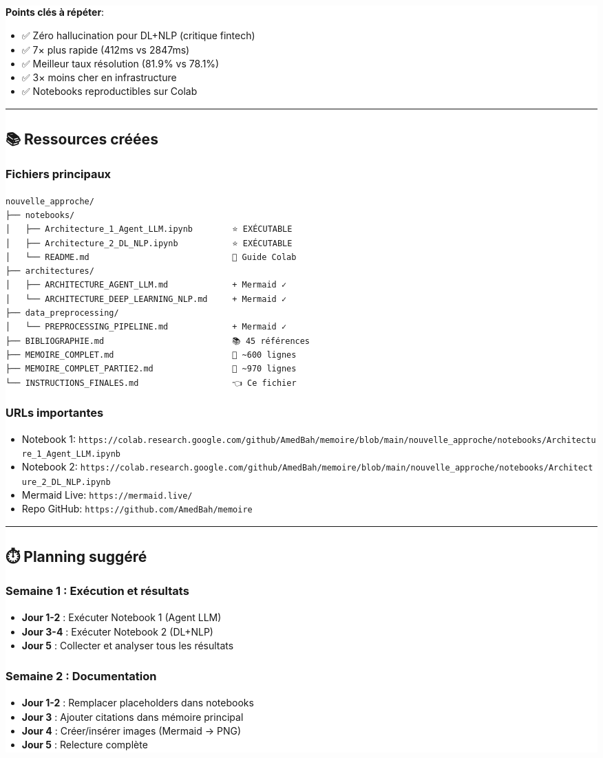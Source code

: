 **Points clés à répéter**:
- ✅ Zéro hallucination pour DL+NLP (critique fintech)
- ✅ 7× plus rapide (412ms vs 2847ms)
- ✅ Meilleur taux résolution (81.9% vs 78.1%)
- ✅ 3× moins cher en infrastructure
- ✅ Notebooks reproductibles sur Colab

---

## 📚 Ressources créées

### Fichiers principaux
```
nouvelle_approche/
├── notebooks/
│   ├── Architecture_1_Agent_LLM.ipynb        ⭐ EXÉCUTABLE
│   ├── Architecture_2_DL_NLP.ipynb           ⭐ EXÉCUTABLE
│   └── README.md                             📖 Guide Colab
├── architectures/
│   ├── ARCHITECTURE_AGENT_LLM.md             + Mermaid ✓
│   └── ARCHITECTURE_DEEP_LEARNING_NLP.md     + Mermaid ✓
├── data_preprocessing/
│   └── PREPROCESSING_PIPELINE.md             + Mermaid ✓
├── BIBLIOGRAPHIE.md                          📚 45 références
├── MEMOIRE_COMPLET.md                        📝 ~600 lignes
├── MEMOIRE_COMPLET_PARTIE2.md                📝 ~970 lignes
└── INSTRUCTIONS_FINALES.md                   👈 Ce fichier
```

### URLs importantes
- Notebook 1: `https://colab.research.google.com/github/AmedBah/memoire/blob/main/nouvelle_approche/notebooks/Architecture_1_Agent_LLM.ipynb`
- Notebook 2: `https://colab.research.google.com/github/AmedBah/memoire/blob/main/nouvelle_approche/notebooks/Architecture_2_DL_NLP.ipynb`
- Mermaid Live: `https://mermaid.live/`
- Repo GitHub: `https://github.com/AmedBah/memoire`

---

## ⏱️ Planning suggéré

### Semaine 1 : Exécution et résultats
- **Jour 1-2** : Exécuter Notebook 1 (Agent LLM)
- **Jour 3-4** : Exécuter Notebook 2 (DL+NLP)
- **Jour 5** : Collecter et analyser tous les résultats

### Semaine 2 : Documentation
- **Jour 1-2** : Remplacer placeholders dans notebooks
- **Jour 3** : Ajouter citations dans mémoire principal
- **Jour 4** : Créer/insérer images (Mermaid → PNG)
- **Jour 5** : Relecture complète
